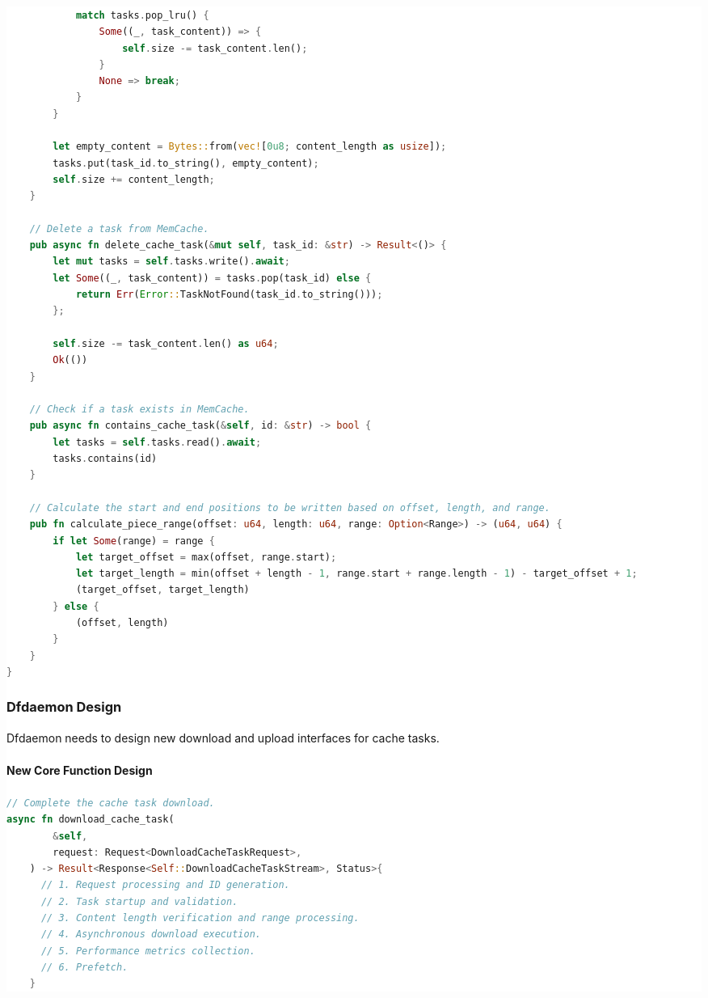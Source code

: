 ```rust
            match tasks.pop_lru() {
                Some((_, task_content)) => {
                    self.size -= task_content.len();
                }
                None => break;
            }
        }

        let empty_content = Bytes::from(vec![0u8; content_length as usize]);  
        tasks.put(task_id.to_string(), empty_content);  
        self.size += content_length;
    }

    // Delete a task from MemCache.
    pub async fn delete_cache_task(&mut self, task_id: &str) -> Result<()> {  
        let mut tasks = self.tasks.write().await;  
        let Some((_, task_content)) = tasks.pop(task_id) else {  
            return Err(Error::TaskNotFound(task_id.to_string()));  
        };  
  
        self.size -= task_content.len() as u64;  
        Ok(())  
    }  
    
    // Check if a task exists in MemCache.
    pub async fn contains_cache_task(&self, id: &str) -> bool {  
        let tasks = self.tasks.read().await;  
        tasks.contains(id)  
    }  
    
    // Calculate the start and end positions to be written based on offset, length, and range.
    pub fn calculate_piece_range(offset: u64, length: u64, range: Option<Range>) -> (u64, u64) {  
        if let Some(range) = range {  
            let target_offset = max(offset, range.start);  
            let target_length = min(offset + length - 1, range.start + range.length - 1) - target_offset + 1;  
            (target_offset, target_length)  
        } else {  
            (offset, length)  
        }  
    } 
}
```

### Dfdaemon Design

Dfdaemon needs to design new download and upload interfaces for cache tasks.

#### New Core Function Design

```rust
// Complete the cache task download.
async fn download_cache_task(
        &self,
        request: Request<DownloadCacheTaskRequest>,
    ) -> Result<Response<Self::DownloadCacheTaskStream>, Status>{
      // 1. Request processing and ID generation.
      // 2. Task startup and validation.
      // 3. Content length verification and range processing.
      // 4. Asynchronous download execution.
      // 5. Performance metrics collection.
      // 6. Prefetch.
    }

```